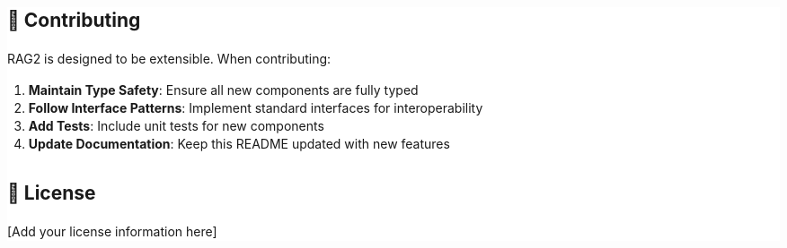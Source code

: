 ## 🤝 Contributing

RAG2 is designed to be extensible. When contributing:

1. **Maintain Type Safety**: Ensure all new components are fully typed
2. **Follow Interface Patterns**: Implement standard interfaces for
   interoperability
3. **Add Tests**: Include unit tests for new components
4. **Update Documentation**: Keep this README updated with new features

## 📄 License

[Add your license information here]
